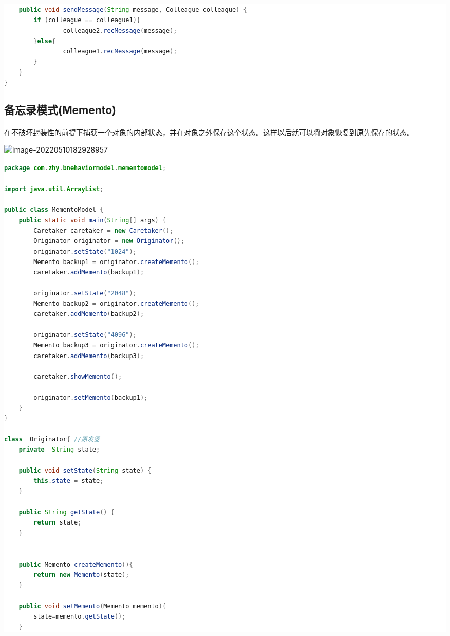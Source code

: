 ```java
    public void sendMessage(String message, Colleague colleague) {
        if (colleague == colleague1){
                colleague2.recMessage(message);
        }else{
                colleague1.recMessage(message);
        }
    }
}
```



## 备忘录模式(Memento)

在不破坏封装性的前提下捕获一个对象的内部状态，并在对象之外保存这个状态。这样以后就可以将对象恢复到原先保存的状态。

![image-20220510182928957](https://edu-1395430748.oss-cn-beijing.aliyuncs.com/images/imgs/image-20220510182928957.png)

```java
package com.zhy.bnehaviormodel.mementomodel;

import java.util.ArrayList;

public class MementoModel {
    public static void main(String[] args) {
        Caretaker caretaker = new Caretaker();
        Originator originator = new Originator();
        originator.setState("1024");
        Memento backup1 = originator.createMemento();
        caretaker.addMemento(backup1);

        originator.setState("2048");
        Memento backup2 = originator.createMemento();
        caretaker.addMemento(backup2);

        originator.setState("4096");
        Memento backup3 = originator.createMemento();
        caretaker.addMemento(backup3);

        caretaker.showMemento();
        
        originator.setMemento(backup1);
    }
}

class  Originator{ //原发器
    private  String state;

    public void setState(String state) {
        this.state = state;
    }

    public String getState() {
        return state;
    }


    public Memento createMemento(){
        return new Memento(state);
    }

    public void setMemento(Memento memento){
        state=memento.getState();
    }
```